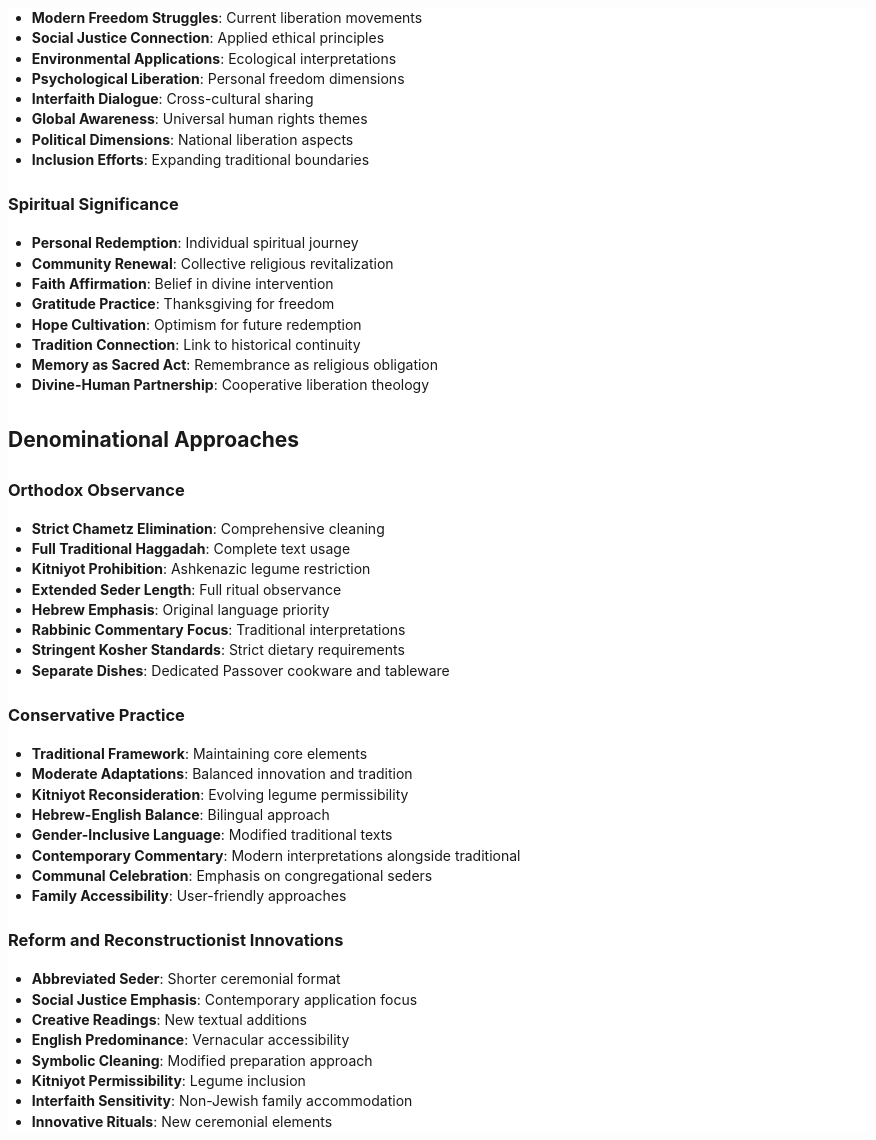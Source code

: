 - **Modern Freedom Struggles**: Current liberation movements
- **Social Justice Connection**: Applied ethical principles
- **Environmental Applications**: Ecological interpretations
- **Psychological Liberation**: Personal freedom dimensions
- **Interfaith Dialogue**: Cross-cultural sharing
- **Global Awareness**: Universal human rights themes
- **Political Dimensions**: National liberation aspects
- **Inclusion Efforts**: Expanding traditional boundaries

### Spiritual Significance

- **Personal Redemption**: Individual spiritual journey
- **Community Renewal**: Collective religious revitalization
- **Faith Affirmation**: Belief in divine intervention
- **Gratitude Practice**: Thanksgiving for freedom
- **Hope Cultivation**: Optimism for future redemption
- **Tradition Connection**: Link to historical continuity
- **Memory as Sacred Act**: Remembrance as religious obligation
- **Divine-Human Partnership**: Cooperative liberation theology

## Denominational Approaches

### Orthodox Observance

- **Strict Chametz Elimination**: Comprehensive cleaning
- **Full Traditional Haggadah**: Complete text usage
- **Kitniyot Prohibition**: Ashkenazic legume restriction
- **Extended Seder Length**: Full ritual observance
- **Hebrew Emphasis**: Original language priority
- **Rabbinic Commentary Focus**: Traditional interpretations
- **Stringent Kosher Standards**: Strict dietary requirements
- **Separate Dishes**: Dedicated Passover cookware and tableware

### Conservative Practice

- **Traditional Framework**: Maintaining core elements
- **Moderate Adaptations**: Balanced innovation and tradition
- **Kitniyot Reconsideration**: Evolving legume permissibility
- **Hebrew-English Balance**: Bilingual approach
- **Gender-Inclusive Language**: Modified traditional texts
- **Contemporary Commentary**: Modern interpretations alongside traditional
- **Communal Celebration**: Emphasis on congregational seders
- **Family Accessibility**: User-friendly approaches

### Reform and Reconstructionist Innovations

- **Abbreviated Seder**: Shorter ceremonial format
- **Social Justice Emphasis**: Contemporary application focus
- **Creative Readings**: New textual additions
- **English Predominance**: Vernacular accessibility
- **Symbolic Cleaning**: Modified preparation approach
- **Kitniyot Permissibility**: Legume inclusion
- **Interfaith Sensitivity**: Non-Jewish family accommodation
- **Innovative Rituals**: New ceremonial elements
